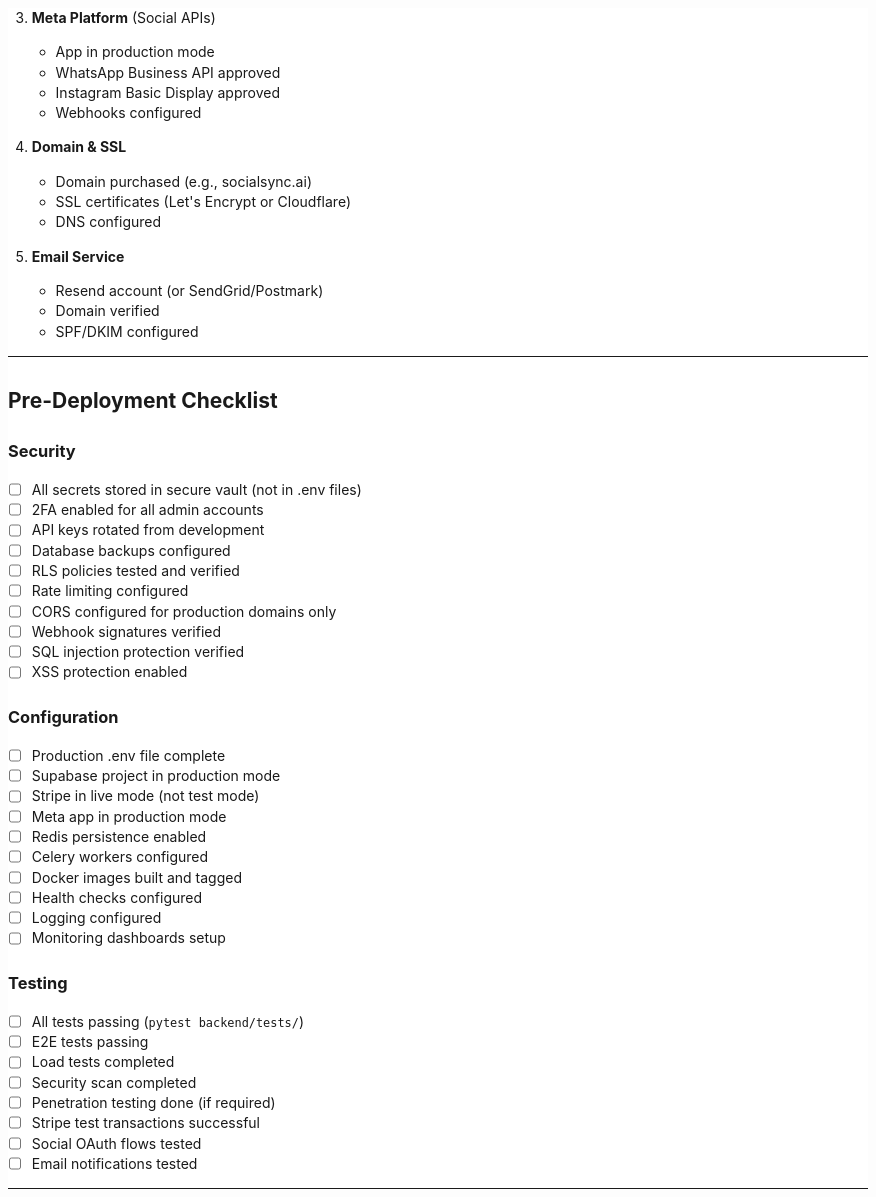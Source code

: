 3. **Meta Platform** (Social APIs)
   - App in production mode
   - WhatsApp Business API approved
   - Instagram Basic Display approved
   - Webhooks configured

4. **Domain & SSL**
   - Domain purchased (e.g., socialsync.ai)
   - SSL certificates (Let's Encrypt or Cloudflare)
   - DNS configured

5. **Email Service**
   - Resend account (or SendGrid/Postmark)
   - Domain verified
   - SPF/DKIM configured

---

## Pre-Deployment Checklist

### Security

- [ ] All secrets stored in secure vault (not in .env files)
- [ ] 2FA enabled for all admin accounts
- [ ] API keys rotated from development
- [ ] Database backups configured
- [ ] RLS policies tested and verified
- [ ] Rate limiting configured
- [ ] CORS configured for production domains only
- [ ] Webhook signatures verified
- [ ] SQL injection protection verified
- [ ] XSS protection enabled

### Configuration

- [ ] Production .env file complete
- [ ] Supabase project in production mode
- [ ] Stripe in live mode (not test mode)
- [ ] Meta app in production mode
- [ ] Redis persistence enabled
- [ ] Celery workers configured
- [ ] Docker images built and tagged
- [ ] Health checks configured
- [ ] Logging configured
- [ ] Monitoring dashboards setup

### Testing

- [ ] All tests passing (`pytest backend/tests/`)
- [ ] E2E tests passing
- [ ] Load tests completed
- [ ] Security scan completed
- [ ] Penetration testing done (if required)
- [ ] Stripe test transactions successful
- [ ] Social OAuth flows tested
- [ ] Email notifications tested

---